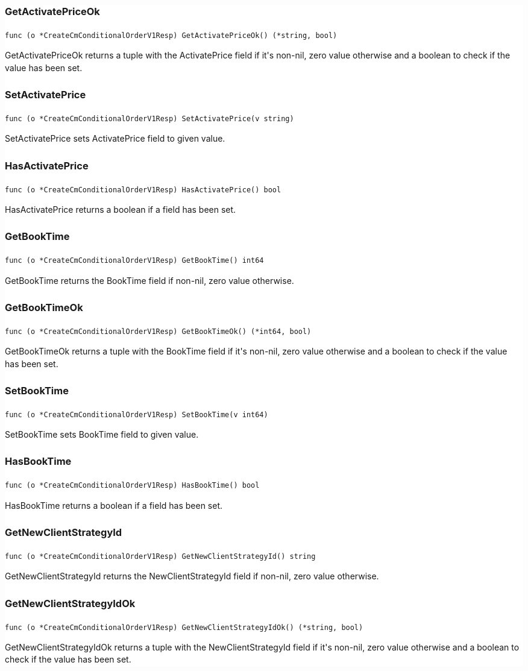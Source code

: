 ### GetActivatePriceOk

`func (o *CreateCmConditionalOrderV1Resp) GetActivatePriceOk() (*string, bool)`

GetActivatePriceOk returns a tuple with the ActivatePrice field if it's non-nil, zero value otherwise
and a boolean to check if the value has been set.

### SetActivatePrice

`func (o *CreateCmConditionalOrderV1Resp) SetActivatePrice(v string)`

SetActivatePrice sets ActivatePrice field to given value.

### HasActivatePrice

`func (o *CreateCmConditionalOrderV1Resp) HasActivatePrice() bool`

HasActivatePrice returns a boolean if a field has been set.

### GetBookTime

`func (o *CreateCmConditionalOrderV1Resp) GetBookTime() int64`

GetBookTime returns the BookTime field if non-nil, zero value otherwise.

### GetBookTimeOk

`func (o *CreateCmConditionalOrderV1Resp) GetBookTimeOk() (*int64, bool)`

GetBookTimeOk returns a tuple with the BookTime field if it's non-nil, zero value otherwise
and a boolean to check if the value has been set.

### SetBookTime

`func (o *CreateCmConditionalOrderV1Resp) SetBookTime(v int64)`

SetBookTime sets BookTime field to given value.

### HasBookTime

`func (o *CreateCmConditionalOrderV1Resp) HasBookTime() bool`

HasBookTime returns a boolean if a field has been set.

### GetNewClientStrategyId

`func (o *CreateCmConditionalOrderV1Resp) GetNewClientStrategyId() string`

GetNewClientStrategyId returns the NewClientStrategyId field if non-nil, zero value otherwise.

### GetNewClientStrategyIdOk

`func (o *CreateCmConditionalOrderV1Resp) GetNewClientStrategyIdOk() (*string, bool)`

GetNewClientStrategyIdOk returns a tuple with the NewClientStrategyId field if it's non-nil, zero value otherwise
and a boolean to check if the value has been set.
